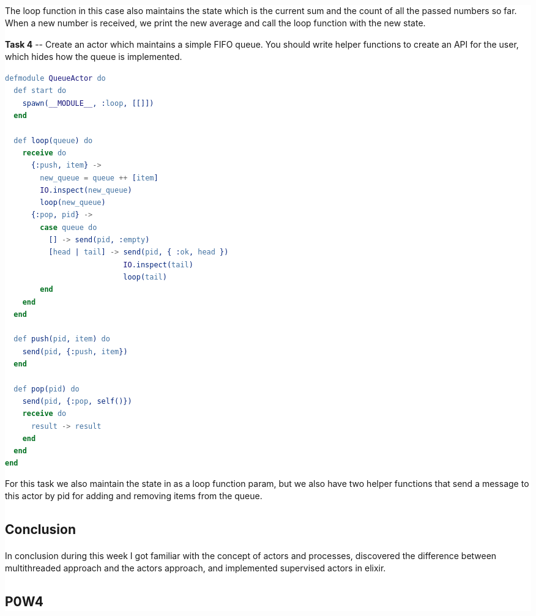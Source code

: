 The loop function in this case also maintains the state which is the current sum and the count of all the passed numbers so far. When a new number is received, we print the new average and call the loop function with the new state.

**Task 4** -- Create an actor which maintains a simple FIFO queue. You should write helper
functions to create an API for the user, which hides how the queue is implemented.

```erlang
defmodule QueueActor do
  def start do
    spawn(__MODULE__, :loop, [[]])
  end

  def loop(queue) do
    receive do
      {:push, item} ->
        new_queue = queue ++ [item]
        IO.inspect(new_queue)
        loop(new_queue)
      {:pop, pid} ->
        case queue do
          [] -> send(pid, :empty)
          [head | tail] -> send(pid, { :ok, head })
                           IO.inspect(tail)
                           loop(tail)
        end
    end
  end

  def push(pid, item) do
    send(pid, {:push, item})
  end

  def pop(pid) do
    send(pid, {:pop, self()})
    receive do
      result -> result
    end
  end
end
```

For this task we also maintain the state in as a loop function param, but we also have two helper functions that send a message to this actor by pid for adding and removing items from the queue.

## Conclusion

In conclusion during this week I got familiar with the concept of actors and processes, discovered the difference between multithreaded approach and the actors approach, and implemented supervised actors in elixir.

## P0W4
